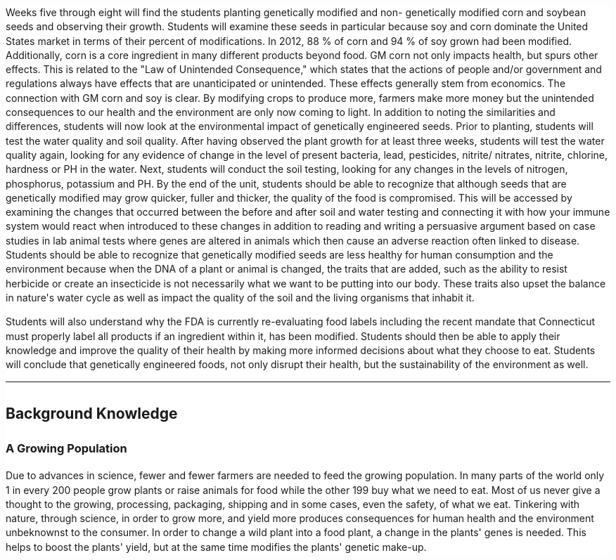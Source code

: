 Weeks five through eight will find the students planting genetically modified and non- genetically modified corn and soybean seeds and observing their growth. Students will examine these seeds in particular because soy and corn dominate the United States market in terms of their percent of modifications. In 2012, 88 % of corn and 94 % of soy grown had been modified. Additionally, corn is a core ingredient in many different products beyond food. GM corn not only impacts health, but spurs other effects. This is related to the "Law of Unintended Consequence," which states that the actions of people and/or government and regulations always have effects that are unanticipated or unintended. These effects generally stem from economics. The connection with GM corn and soy is clear. By modifying crops to produce more, farmers make more money but the unintended consequences to our health and the environment are only now coming to light. In addition to noting the similarities and differences, students will now look at the environmental impact of genetically engineered seeds.  Prior to planting, students will test the water quality and soil quality.  After having observed the plant growth for at least three weeks, students will test the water quality again, looking for any evidence of change in the level of present bacteria, lead, pesticides, nitrite/ nitrates, nitrite, chlorine, hardness or PH in the water.  Next, students will conduct the soil testing, looking for any changes in the levels of nitrogen, phosphorus, potassium and PH. By the end of the unit, students should be able to recognize that although seeds that are genetically modified may grow quicker, fuller and thicker, the quality of the food is compromised. This will be accessed by examining the changes that occurred between the before and after soil and water testing and connecting it with how your immune system would react when introduced to these changes in addition to reading and writing a persuasive argument based on case studies in lab animal tests where genes are altered in animals which then cause an adverse reaction often linked to disease.  Students should be able to recognize that genetically modified seeds are less healthy for human consumption and the environment because when the DNA of a plant or animal is changed, the traits that are added, such as the ability to resist herbicide or create an insecticide is not necessarily what we want to be putting into our body. These traits also upset the balance in nature's water cycle as well as impact the quality of the soil and the living organisms that inhabit it.
</p>
<p>
Students will also understand why the FDA is currently re-evaluating food labels including the recent mandate that Connecticut must properly label all products if an ingredient within it,  has been modified.  Students should then be able to apply their knowledge and improve the quality of their health by making more informed decisions about what they choose to eat. Students will conclude that genetically engineered foods, not only disrupt their health, but the sustainability of the environment as well.
</p>
<p>
<b>
</b>
</p>
<hr/>
<h2>
Background Knowledge
</h2>
<h3>
A Growing Population
</h3>
<p>
Due to advances in science, fewer and fewer farmers are needed to feed the growing population. In many parts of the world only 1 in every 200 people grow plants or raise animals for food while the other 199 buy what we need to eat. Most of us never give a thought to the growing, processing, packaging, shipping and in some cases, even the safety, of what we eat. Tinkering with nature, through science, in order to grow more, and yield more produces consequences for human health and the environment unbeknownst to the consumer. In order to change a wild plant into a food plant, a change in the plants' genes is needed. This helps to boost the plants' yield, but at the same time modifies the plants' genetic make-up.
</p>
<p>
